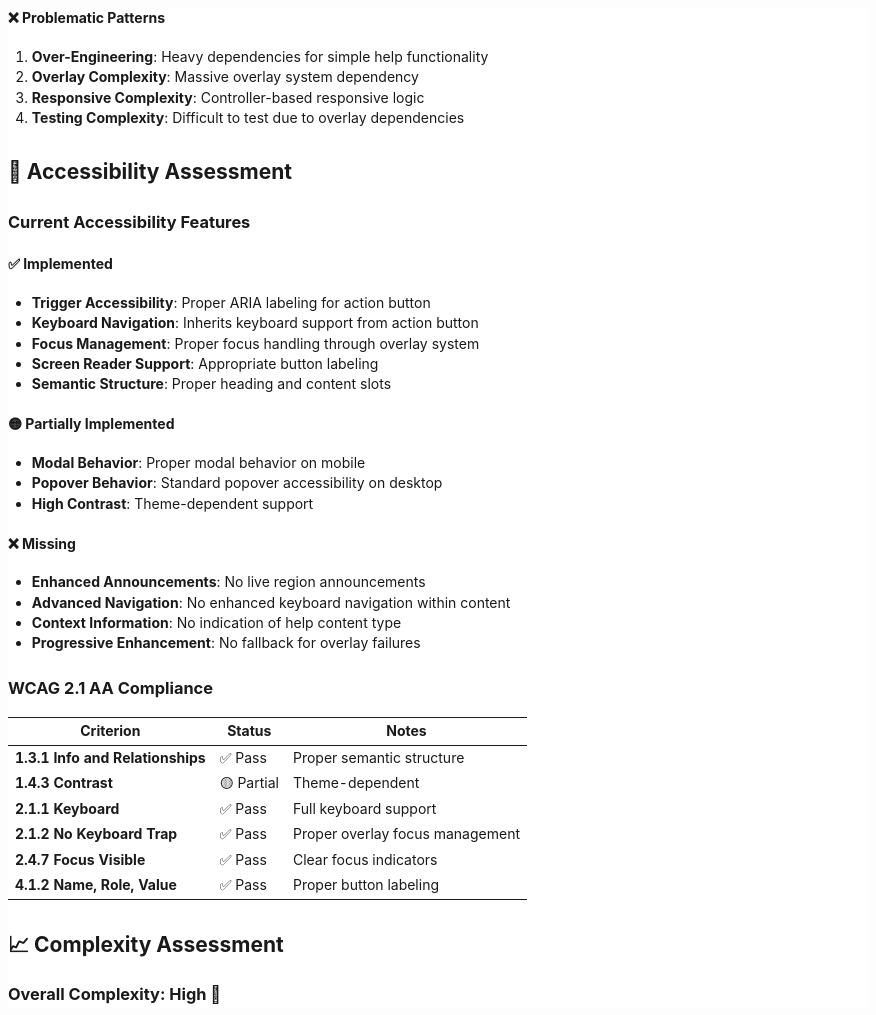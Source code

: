 #### ❌ Problematic Patterns

1. **Over-Engineering**: Heavy dependencies for simple help functionality
2. **Overlay Complexity**: Massive overlay system dependency
3. **Responsive Complexity**: Controller-based responsive logic
4. **Testing Complexity**: Difficult to test due to overlay dependencies

## 🎯 Accessibility Assessment

### Current Accessibility Features

#### ✅ Implemented

- **Trigger Accessibility**: Proper ARIA labeling for action button
- **Keyboard Navigation**: Inherits keyboard support from action button
- **Focus Management**: Proper focus handling through overlay system
- **Screen Reader Support**: Appropriate button labeling
- **Semantic Structure**: Proper heading and content slots

#### 🟡 Partially Implemented

- **Modal Behavior**: Proper modal behavior on mobile
- **Popover Behavior**: Standard popover accessibility on desktop
- **High Contrast**: Theme-dependent support

#### ❌ Missing

- **Enhanced Announcements**: No live region announcements
- **Advanced Navigation**: No enhanced keyboard navigation within content
- **Context Information**: No indication of help content type
- **Progressive Enhancement**: No fallback for overlay failures

### WCAG 2.1 AA Compliance

| Criterion                        | Status     | Notes                           |
| -------------------------------- | ---------- | ------------------------------- |
| **1.3.1 Info and Relationships** | ✅ Pass    | Proper semantic structure       |
| **1.4.3 Contrast**               | 🟡 Partial | Theme-dependent                 |
| **2.1.1 Keyboard**               | ✅ Pass    | Full keyboard support           |
| **2.1.2 No Keyboard Trap**       | ✅ Pass    | Proper overlay focus management |
| **2.4.7 Focus Visible**          | ✅ Pass    | Clear focus indicators          |
| **4.1.2 Name, Role, Value**      | ✅ Pass    | Proper button labeling          |

## 📈 Complexity Assessment

### Overall Complexity: **High** 🔴

